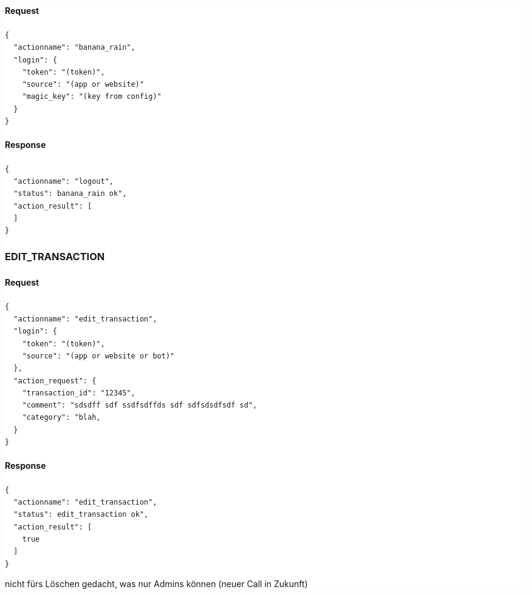 #### Request
```
{
  "actionname": "banana_rain",
  "login": {
    "token": "(token)",
    "source": "(app or website)"
    "magic_key": "(key from config)"
  }
}
```

#### Response
```
{
  "actionname": "logout",
  "status": banana_rain ok",
  "action_result": [
  ]
}
```


### EDIT_TRANSACTION

#### Request
```
{
  "actionname": "edit_transaction",
  "login": {
    "token": "(token)",
    "source": "(app or website or bot)"
  },
  "action_request": {
    "transaction_id": "12345",
    "comment": "sdsdff sdf ssdfsdffds sdf sdfsdsdfsdf sd",
    "category": "blah,
  }
}
```

#### Response
```
{
  "actionname": "edit_transaction",
  "status": edit_transaction ok",
  "action_result": [
    true
  ]
}
```
nicht fürs Löschen gedacht, was nur Admins können (neuer Call in Zukunft)
